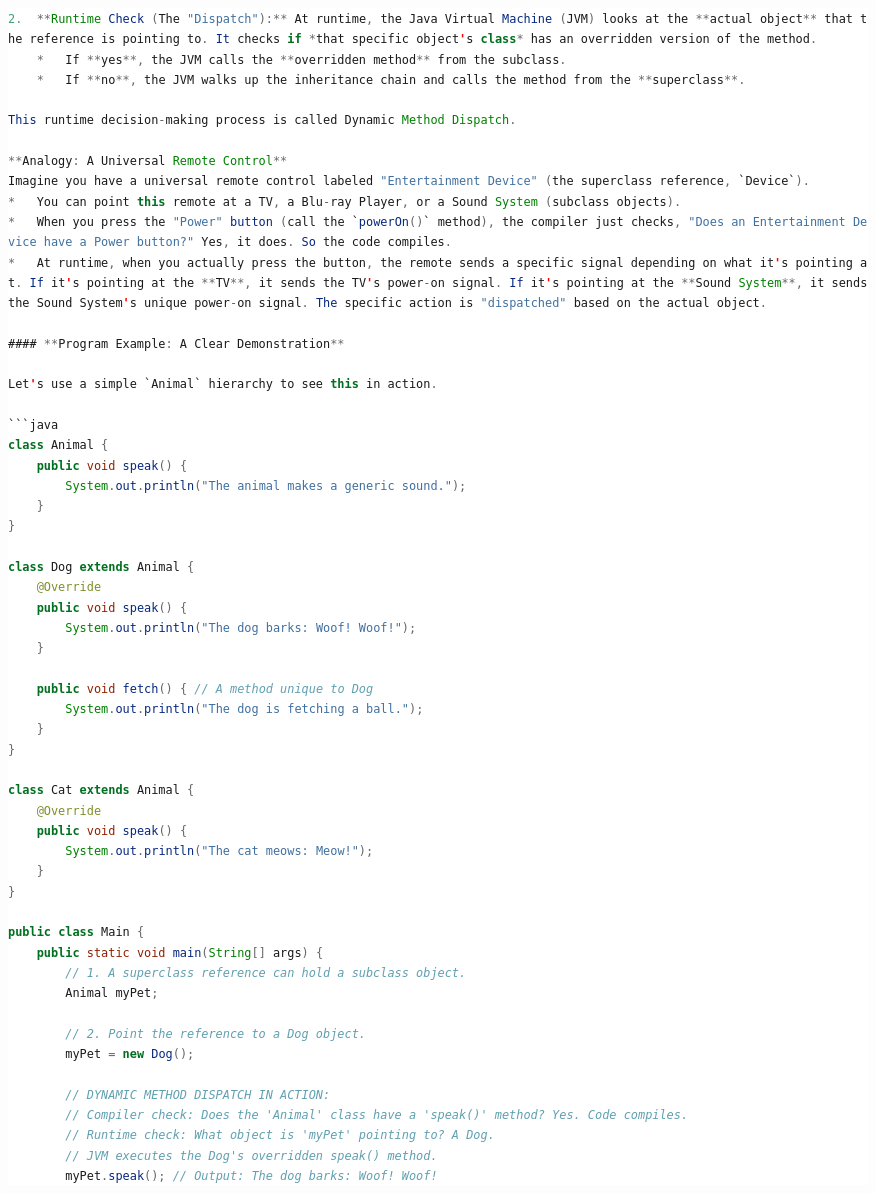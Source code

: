```java
2.  **Runtime Check (The "Dispatch"):** At runtime, the Java Virtual Machine (JVM) looks at the **actual object** that the reference is pointing to. It checks if *that specific object's class* has an overridden version of the method.
    *   If **yes**, the JVM calls the **overridden method** from the subclass.
    *   If **no**, the JVM walks up the inheritance chain and calls the method from the **superclass**.

This runtime decision-making process is called Dynamic Method Dispatch.

**Analogy: A Universal Remote Control**
Imagine you have a universal remote control labeled "Entertainment Device" (the superclass reference, `Device`).
*   You can point this remote at a TV, a Blu-ray Player, or a Sound System (subclass objects).
*   When you press the "Power" button (call the `powerOn()` method), the compiler just checks, "Does an Entertainment Device have a Power button?" Yes, it does. So the code compiles.
*   At runtime, when you actually press the button, the remote sends a specific signal depending on what it's pointing at. If it's pointing at the **TV**, it sends the TV's power-on signal. If it's pointing at the **Sound System**, it sends the Sound System's unique power-on signal. The specific action is "dispatched" based on the actual object.

#### **Program Example: A Clear Demonstration**

Let's use a simple `Animal` hierarchy to see this in action.

```java
class Animal {
    public void speak() {
        System.out.println("The animal makes a generic sound.");
    }
}

class Dog extends Animal {
    @Override
    public void speak() {
        System.out.println("The dog barks: Woof! Woof!");
    }

    public void fetch() { // A method unique to Dog
        System.out.println("The dog is fetching a ball.");
    }
}

class Cat extends Animal {
    @Override
    public void speak() {
        System.out.println("The cat meows: Meow!");
    }
}

public class Main {
    public static void main(String[] args) {
        // 1. A superclass reference can hold a subclass object.
        Animal myPet; 

        // 2. Point the reference to a Dog object.
        myPet = new Dog();
        
        // DYNAMIC METHOD DISPATCH IN ACTION:
        // Compiler check: Does the 'Animal' class have a 'speak()' method? Yes. Code compiles.
        // Runtime check: What object is 'myPet' pointing to? A Dog.
        // JVM executes the Dog's overridden speak() method.
        myPet.speak(); // Output: The dog barks: Woof! Woof!

```